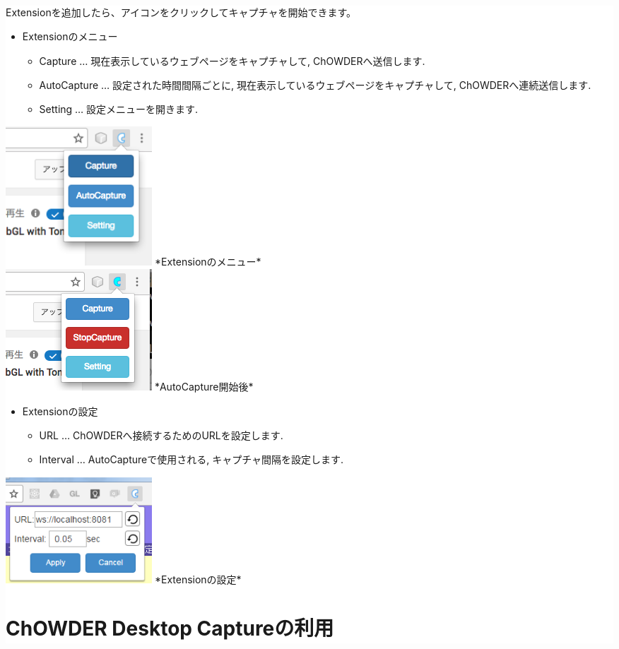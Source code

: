 Extensionを追加したら、アイコンをクリックしてキャプチャを開始できます。

-   Extensionのメニュー

    -   Capture … 現在表示しているウェブページをキャプチャして, ChOWDERへ送信します.

    -   AutoCapture … 設定された時間間隔ごとに, 現在表示しているウェブページをキャプチャして, ChOWDERへ連続送信します.

    -   Setting … 設定メニューを開きます.

<img src="image/extension03.png" alt="Extensionのメニュー" width="207" />
*Extensionのメニュー*
<br>
<img src="image/extension04.png" alt="AutoCapture開始後" width="207" />
*AutoCapture開始後*

-   Extensionの設定

    -   URL … ChOWDERへ接続するためのURLを設定します.

    -   Interval … AutoCaptureで使用される, キャプチャ間隔を設定します.
  
<img src="image/extension_setting.png" alt="Extensionの設定" width="207" />
*Extensionの設定*

ChOWDER Desktop Captureの利用
========================================================================================
